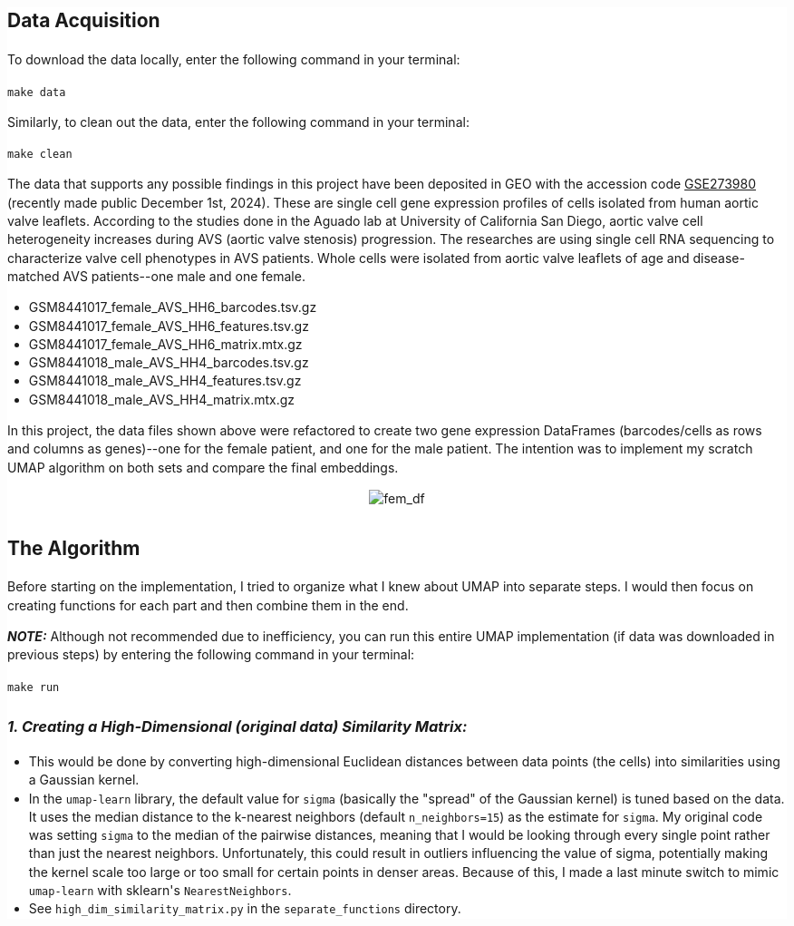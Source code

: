 ## Data Acquisition
To download the data locally, enter the following command in your terminal:
```
make data
```
Similarly, to clean out the data, enter the following command in your terminal:
```
make clean
```

The data that supports any possible findings in this project have been deposited in GEO with the accession code [GSE273980](https://www.ncbi.nlm.nih.gov/geo/query/acc.cgi?acc=GSE273980) (recently made public December 1st, 2024). These are single cell gene expression profiles of cells isolated from human aortic valve leaflets. According to the studies done in the Aguado lab at University of California San Diego, aortic valve cell heterogeneity increases during AVS (aortic valve stenosis) progression. The researches are using single cell RNA sequencing to characterize valve cell phenotypes in AVS patients. Whole cells were isolated from aortic valve leaflets of age and disease-matched AVS patients--one male and one female.
* GSM8441017_female_AVS_HH6_barcodes.tsv.gz
* GSM8441017_female_AVS_HH6_features.tsv.gz
* GSM8441017_female_AVS_HH6_matrix.mtx.gz
* GSM8441018_male_AVS_HH4_barcodes.tsv.gz
* GSM8441018_male_AVS_HH4_features.tsv.gz
* GSM8441018_male_AVS_HH4_matrix.mtx.gz

In this project, the data files shown above were refactored to create two gene expression DataFrames (barcodes/cells as rows and columns as genes)--one for the female patient, and one for the male patient. The intention was to implement my scratch UMAP algorithm on both sets and compare the final embeddings.
<p align="center">
<img width="630" alt="fem_df" src="figs/fem_df.png">
</p> 

## The Algorithm
Before starting on the implementation, I tried to organize what I knew about UMAP into separate steps. I would then focus on creating functions for each part and then combine them in the end.

***NOTE:*** Although not recommended due to inefficiency, you can run this entire UMAP implementation (if data was downloaded in previous steps) by entering the following command in your terminal:
```
make run
```

### *1. Creating a High-Dimensional (original data) Similarity Matrix:*
* This would be done by converting high-dimensional Euclidean distances between data points (the cells) into similarities using a Gaussian kernel.
* In the `umap-learn` library, the default value for `sigma` (basically the "spread" of the Gaussian kernel) is tuned based on the data. It uses the median distance to the k-nearest neighbors (default `n_neighbors=15`) as the estimate for `sigma`. My original code was setting `sigma` to the median of the pairwise distances, meaning that I would be looking through every single point rather than just the nearest neighbors. Unfortunately, this could result in outliers influencing the value of sigma, potentially making the kernel scale too large or too small for certain points in denser areas. Because of this, I made a last minute switch to mimic `umap-learn` with sklearn's `NearestNeighbors`.
* See `high_dim_similarity_matrix.py` in the `separate_functions` directory.
